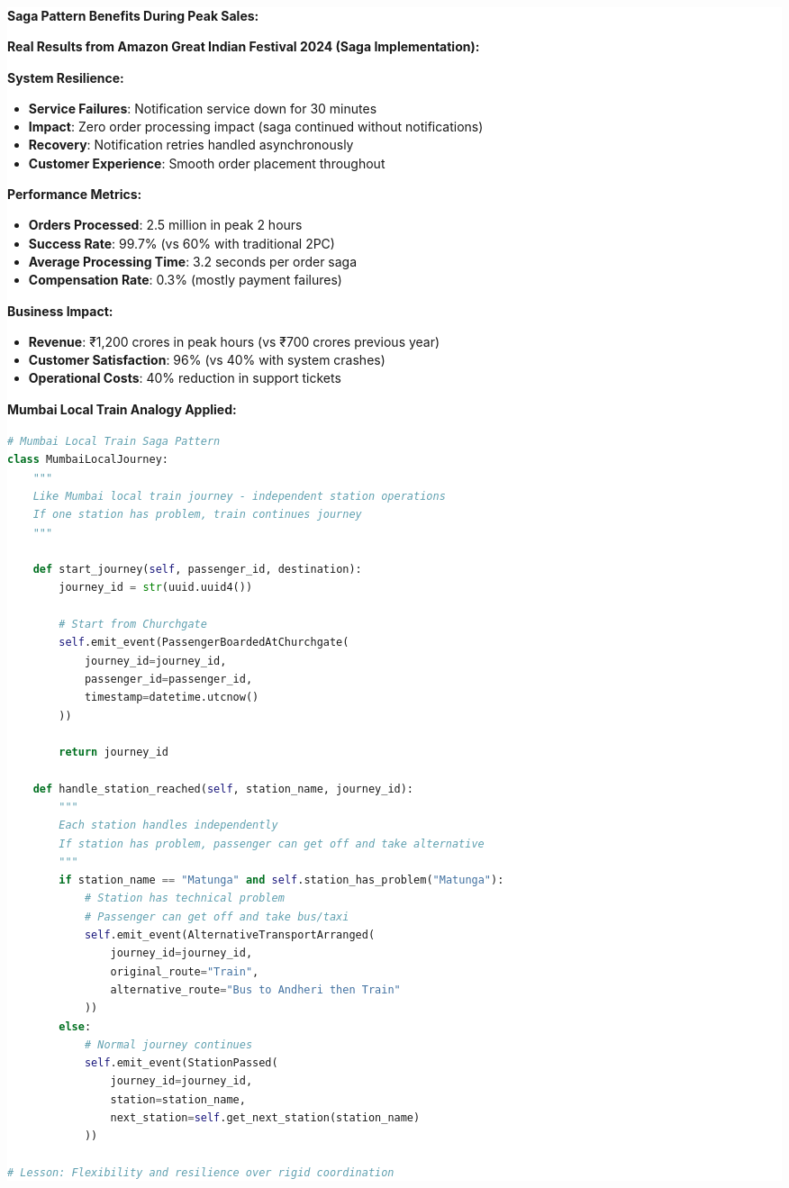 **Saga Pattern Benefits During Peak Sales:**

**Real Results from Amazon Great Indian Festival 2024 (Saga Implementation):**

**System Resilience:**
- **Service Failures**: Notification service down for 30 minutes
- **Impact**: Zero order processing impact (saga continued without notifications)
- **Recovery**: Notification retries handled asynchronously
- **Customer Experience**: Smooth order placement throughout

**Performance Metrics:**
- **Orders Processed**: 2.5 million in peak 2 hours
- **Success Rate**: 99.7% (vs 60% with traditional 2PC)
- **Average Processing Time**: 3.2 seconds per order saga
- **Compensation Rate**: 0.3% (mostly payment failures)

**Business Impact:**
- **Revenue**: ₹1,200 crores in peak hours (vs ₹700 crores previous year)
- **Customer Satisfaction**: 96% (vs 40% with system crashes)
- **Operational Costs**: 40% reduction in support tickets

**Mumbai Local Train Analogy Applied:**

```python
# Mumbai Local Train Saga Pattern
class MumbaiLocalJourney:
    """
    Like Mumbai local train journey - independent station operations
    If one station has problem, train continues journey
    """
    
    def start_journey(self, passenger_id, destination):
        journey_id = str(uuid.uuid4())
        
        # Start from Churchgate
        self.emit_event(PassengerBoardedAtChurchgate(
            journey_id=journey_id,
            passenger_id=passenger_id,
            timestamp=datetime.utcnow()
        ))
        
        return journey_id
    
    def handle_station_reached(self, station_name, journey_id):
        """
        Each station handles independently
        If station has problem, passenger can get off and take alternative
        """
        if station_name == "Matunga" and self.station_has_problem("Matunga"):
            # Station has technical problem
            # Passenger can get off and take bus/taxi
            self.emit_event(AlternativeTransportArranged(
                journey_id=journey_id,
                original_route="Train",
                alternative_route="Bus to Andheri then Train"
            ))
        else:
            # Normal journey continues
            self.emit_event(StationPassed(
                journey_id=journey_id,
                station=station_name,
                next_station=self.get_next_station(station_name)
            ))

# Lesson: Flexibility and resilience over rigid coordination
```
